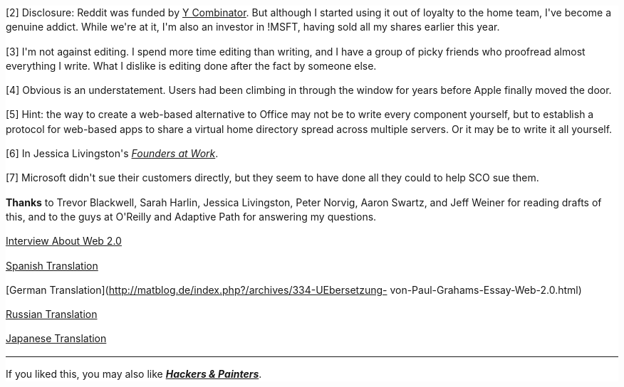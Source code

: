  [2] Disclosure: Reddit was funded by [Y Combinator](http://ycombinator.com). But although I started using it out of loyalty to the home team, I've become a genuine addict. While we're at it, I'm also an investor in !MSFT, having sold all my shares earlier this year.   
  
 [3] I'm not against editing. I spend more time editing than writing, and I have a group of picky friends who proofread almost everything I write. What I dislike is editing done after the fact by someone else.   
  
 [4] Obvious is an understatement. Users had been climbing in through the window for years before Apple finally moved the door.   
  
 [5] Hint: the way to create a web-based alternative to Office may not be to write every component yourself, but to establish a protocol for web-based apps to share a virtual home directory spread across multiple servers. Or it may be to write it all yourself.   
  
 [6] In Jessica Livingston's [_Founders at Work_](http://foundersatwork.com).   
  
 [7] Microsoft didn't sue their customers directly, but they seem to have done all they could to help SCO sue them.   
  
  **Thanks** to Trevor Blackwell, Sarah Harlin, Jessica Livingston, Peter Norvig, Aaron Swartz, and Jeff Weiner for reading drafts of this, and to the guys at O'Reilly and Adaptive Path for answering my questions.   
  
 
  
 
  
 
  
 
  
 
  
 [Interview About Web 2.0](web20interview.html)   
  
 [Spanish Translation](http://www.simpleoption.com/ensayo-web20.html)   
  
 
  
 [German Translation](http://matblog.de/index.php?/archives/334-UEbersetzung- von-Paul-Grahams-Essay-Web-2.0.html)   
  
 [Russian Translation](http://xmlhack.ru/texts/06/web20/web20.html)   
  
 
  
 [Japanese Translation](http://d.hatena.ne.jp/lionfan/20060720)   
  
 
  
 
  
 
  
 
  
 

 
* * *
 

 If you liked this, you may also like [**_Hackers & Painters_**](http://www.amazon.com/gp/product/0596006624).   

 

